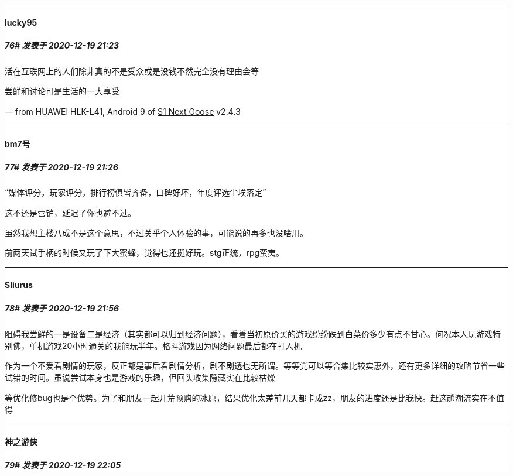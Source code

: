 
*****

####  lucky95  
##### 76#       发表于 2020-12-19 21:23




活在互联网上的人们除非真的不是受众或是没钱不然完全没有理由会等

尝鲜和讨论可是生活的一大享受

— from HUAWEI HLK-L41, Android 9 of [S1 Next Goose](https://pan.baidu.com/s/1mi43uRm) v2.4.3







*****

####  bm7号  
##### 77#       发表于 2020-12-19 21:26




“媒体评分，玩家评分，排行榜俱皆齐备，口碑好坏，年度评选尘埃落定”

这不还是营销，延迟了你也避不过。

虽然我想主楼八成不是这个意思，不过关乎个人体验的事，可能说的再多也没啥用。

前两天试手柄的时候又玩了下大蜜蜂，觉得也还挺好玩。stg正统，rpg蛮夷。







*****

####  Sliurus  
##### 78#       发表于 2020-12-19 21:56




阻碍我尝鲜的一是设备二是经济（其实都可以归到经济问题），看着当初原价买的游戏纷纷跌到白菜价多少有点不甘心。何况本人玩游戏特别佛，单机游戏20小时通关的我能玩半年。格斗游戏因为网络问题最后都在打人机

作为一个不爱看剧情的玩家，反正都是事后看剧情分析，剧不剧透也无所谓。等等党可以等合集比较实惠外，还有更多详细的攻略节省一些试错的时间。虽说尝试本身也是游戏的乐趣，但回头收集隐藏实在比较枯燥

等优化修bug也是个优势。为了和朋友一起开荒预购的冰原，结果优化太差前几天都卡成zz，朋友的进度还是比我快。赶这趟潮流实在不值得







*****

####  神之游侠  
##### 79#       发表于 2020-12-19 22:05
